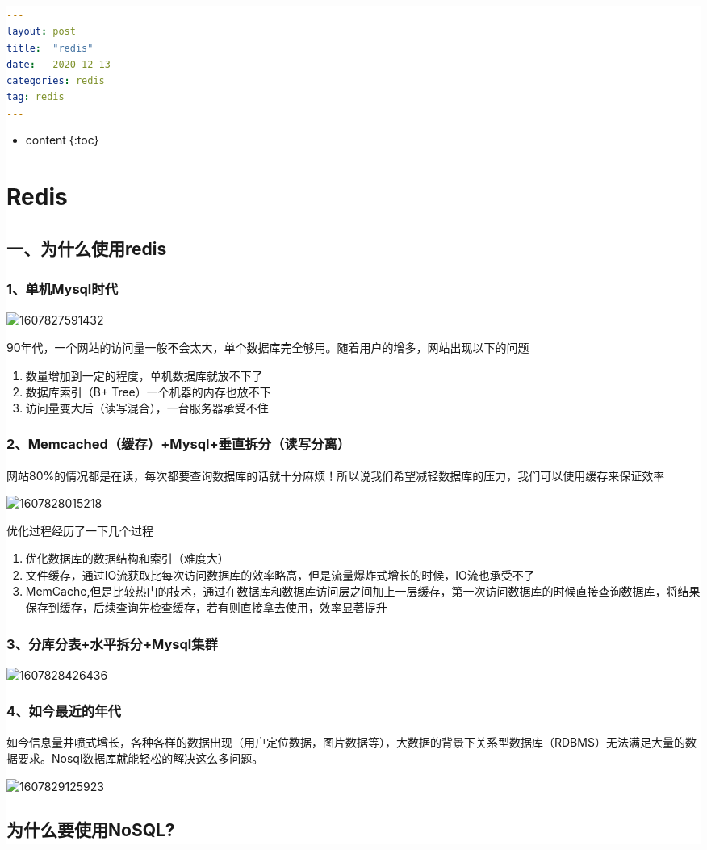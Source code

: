 ```yaml
---
layout: post
title:  "redis"
date:   2020-12-13
categories: redis
tag: redis
---
```


* content
{:toc}

# Redis

## 一、为什么使用redis

### 1、单机Mysql时代

![1607827591432](C:\Users\yangl\AppData\Roaming\Typora\typora-user-images\1607827591432.png)

90年代，一个网站的访问量一般不会太大，单个数据库完全够用。随着用户的增多，网站出现以下的问题

1. 数量增加到一定的程度，单机数据库就放不下了
2. 数据库索引（B+ Tree）一个机器的内存也放不下
3. 访问量变大后（读写混合），一台服务器承受不住

### 2、Memcached（缓存）+Mysql+垂直拆分（读写分离）

网站80%的情况都是在读，每次都要查询数据库的话就十分麻烦！所以说我们希望减轻数据库的压力，我们可以使用缓存来保证效率

![1607828015218](C:\Users\yangl\AppData\Roaming\Typora\typora-user-images\1607828015218.png)

优化过程经历了一下几个过程

1. 优化数据库的数据结构和索引（难度大）
2. 文件缓存，通过IO流获取比每次访问数据库的效率略高，但是流量爆炸式增长的时候，IO流也承受不了
3. MemCache,但是比较热门的技术，通过在数据库和数据库访问层之间加上一层缓存，第一次访问数据库的时候直接查询数据库，将结果保存到缓存，后续查询先检查缓存，若有则直接拿去使用，效率显著提升

### 3、分库分表+水平拆分+Mysql集群

![1607828426436](C:\Users\yangl\AppData\Roaming\Typora\typora-user-images\1607828426436.png)

### 4、如今最近的年代

如今信息量井喷式增长，各种各样的数据出现（用户定位数据，图片数据等），大数据的背景下关系型数据库（RDBMS）无法满足大量的数据要求。Nosql数据库就能轻松的解决这么多问题。

![1607829125923](C:\Users\yangl\AppData\Roaming\Typora\typora-user-images\1607829125923.png)

## 为什么要使用NoSQL?
